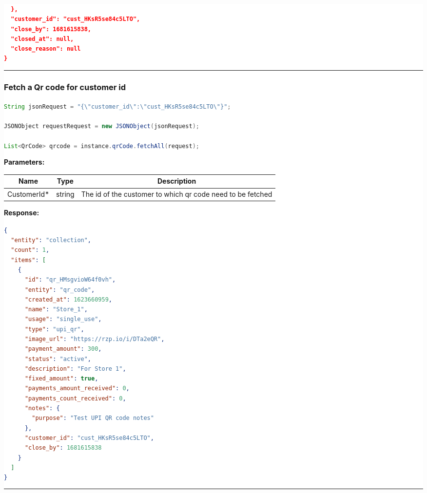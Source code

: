 ```json
  },
  "customer_id": "cust_HKsR5se84c5LTO",
  "close_by": 1681615838,
  "closed_at": null,
  "close_reason": null
}
```
-------------------------------------------------------------------------------------------------------

### Fetch a Qr code for customer id

```java
String jsonRequest = "{\"customer_id\":\"cust_HKsR5se84c5LTO\"}";

JSONObject requestRequest = new JSONObject(jsonRequest);

List<QrCode> qrcode = instance.qrCode.fetchAll(request);
```

**Parameters:**

| Name        | Type    | Description                                                                  |
|-------------|---------|------------------------------------------------------------------------------|
| CustomerId* | string | The id of the customer to which qr code need to be fetched  |

**Response:**
```json
{
  "entity": "collection",
  "count": 1,
  "items": [
    {
      "id": "qr_HMsgvioW64f0vh",
      "entity": "qr_code",
      "created_at": 1623660959,
      "name": "Store_1",
      "usage": "single_use",
      "type": "upi_qr",
      "image_url": "https://rzp.io/i/DTa2eQR",
      "payment_amount": 300,
      "status": "active",
      "description": "For Store 1",
      "fixed_amount": true,
      "payments_amount_received": 0,
      "payments_count_received": 0,
      "notes": {
        "purpose": "Test UPI QR code notes"
      },
      "customer_id": "cust_HKsR5se84c5LTO",
      "close_by": 1681615838
    }
  ]
}
```
-------------------------------------------------------------------------------------------------------
